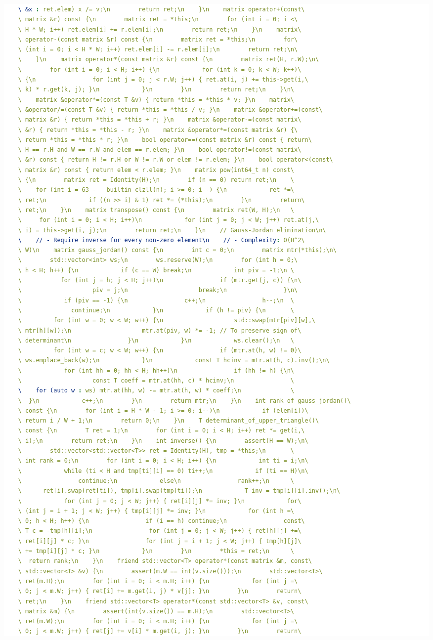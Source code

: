 ```yaml
    \ &x : ret.elem) x /= v;\n        return ret;\n    }\n    matrix operator+(const\
    \ matrix &r) const {\n        matrix ret = *this;\n        for (int i = 0; i <\
    \ H * W; i++) ret.elem[i] += r.elem[i];\n        return ret;\n    }\n    matrix\
    \ operator-(const matrix &r) const {\n        matrix ret = *this;\n        for\
    \ (int i = 0; i < H * W; i++) ret.elem[i] -= r.elem[i];\n        return ret;\n\
    \    }\n    matrix operator*(const matrix &r) const {\n        matrix ret(H, r.W);\n\
    \        for (int i = 0; i < H; i++) {\n            for (int k = 0; k < W; k++)\
    \ {\n                for (int j = 0; j < r.W; j++) { ret.at(i, j) += this->get(i,\
    \ k) * r.get(k, j); }\n            }\n        }\n        return ret;\n    }\n\
    \    matrix &operator*=(const T &v) { return *this = *this * v; }\n    matrix\
    \ &operator/=(const T &v) { return *this = *this / v; }\n    matrix &operator+=(const\
    \ matrix &r) { return *this = *this + r; }\n    matrix &operator-=(const matrix\
    \ &r) { return *this = *this - r; }\n    matrix &operator*=(const matrix &r) {\
    \ return *this = *this * r; }\n    bool operator==(const matrix &r) const { return\
    \ H == r.H and W == r.W and elem == r.elem; }\n    bool operator!=(const matrix\
    \ &r) const { return H != r.H or W != r.W or elem != r.elem; }\n    bool operator<(const\
    \ matrix &r) const { return elem < r.elem; }\n    matrix pow(int64_t n) const\
    \ {\n        matrix ret = Identity(H);\n        if (n == 0) return ret;\n    \
    \    for (int i = 63 - __builtin_clzll(n); i >= 0; i--) {\n            ret *=\
    \ ret;\n            if ((n >> i) & 1) ret *= (*this);\n        }\n        return\
    \ ret;\n    }\n    matrix transpose() const {\n        matrix ret(W, H);\n   \
    \     for (int i = 0; i < H; i++)\n            for (int j = 0; j < W; j++) ret.at(j,\
    \ i) = this->get(i, j);\n        return ret;\n    }\n    // Gauss-Jordan elimination\n\
    \    // - Require inverse for every non-zero element\n    // - Complexity: O(H^2\
    \ W)\n    matrix gauss_jordan() const {\n        int c = 0;\n        matrix mtr(*this);\n\
    \        std::vector<int> ws;\n        ws.reserve(W);\n        for (int h = 0;\
    \ h < H; h++) {\n            if (c == W) break;\n            int piv = -1;\n \
    \           for (int j = h; j < H; j++)\n                if (mtr.get(j, c)) {\n\
    \                    piv = j;\n                    break;\n                }\n\
    \            if (piv == -1) {\n                c++;\n                h--;\n  \
    \              continue;\n            }\n            if (h != piv) {\n       \
    \         for (int w = 0; w < W; w++) {\n                    std::swap(mtr[piv][w],\
    \ mtr[h][w]);\n                    mtr.at(piv, w) *= -1; // To preserve sign of\
    \ determinant\n                }\n            }\n            ws.clear();\n   \
    \         for (int w = c; w < W; w++) {\n                if (mtr.at(h, w) != 0)\
    \ ws.emplace_back(w);\n            }\n            const T hcinv = mtr.at(h, c).inv();\n\
    \            for (int hh = 0; hh < H; hh++)\n                if (hh != h) {\n\
    \                    const T coeff = mtr.at(hh, c) * hcinv;\n                \
    \    for (auto w : ws) mtr.at(hh, w) -= mtr.at(h, w) * coeff;\n              \
    \  }\n            c++;\n        }\n        return mtr;\n    }\n    int rank_of_gauss_jordan()\
    \ const {\n        for (int i = H * W - 1; i >= 0; i--)\n            if (elem[i])\
    \ return i / W + 1;\n        return 0;\n    }\n    T determinant_of_upper_triangle()\
    \ const {\n        T ret = 1;\n        for (int i = 0; i < H; i++) ret *= get(i,\
    \ i);\n        return ret;\n    }\n    int inverse() {\n        assert(H == W);\n\
    \        std::vector<std::vector<T>> ret = Identity(H), tmp = *this;\n       \
    \ int rank = 0;\n        for (int i = 0; i < H; i++) {\n            int ti = i;\n\
    \            while (ti < H and tmp[ti][i] == 0) ti++;\n            if (ti == H)\n\
    \                continue;\n            else\n                rank++;\n      \
    \      ret[i].swap(ret[ti]), tmp[i].swap(tmp[ti]);\n            T inv = tmp[i][i].inv();\n\
    \            for (int j = 0; j < W; j++) { ret[i][j] *= inv; }\n            for\
    \ (int j = i + 1; j < W; j++) { tmp[i][j] *= inv; }\n            for (int h =\
    \ 0; h < H; h++) {\n                if (i == h) continue;\n                const\
    \ T c = -tmp[h][i];\n                for (int j = 0; j < W; j++) { ret[h][j] +=\
    \ ret[i][j] * c; }\n                for (int j = i + 1; j < W; j++) { tmp[h][j]\
    \ += tmp[i][j] * c; }\n            }\n        }\n        *this = ret;\n      \
    \  return rank;\n    }\n    friend std::vector<T> operator*(const matrix &m, const\
    \ std::vector<T> &v) {\n        assert(m.W == int(v.size()));\n        std::vector<T>\
    \ ret(m.H);\n        for (int i = 0; i < m.H; i++) {\n            for (int j =\
    \ 0; j < m.W; j++) { ret[i] += m.get(i, j) * v[j]; }\n        }\n        return\
    \ ret;\n    }\n    friend std::vector<T> operator*(const std::vector<T> &v, const\
    \ matrix &m) {\n        assert(int(v.size()) == m.H);\n        std::vector<T>\
    \ ret(m.W);\n        for (int i = 0; i < m.H; i++) {\n            for (int j =\
    \ 0; j < m.W; j++) { ret[j] += v[i] * m.get(i, j); }\n        }\n        return\
```
